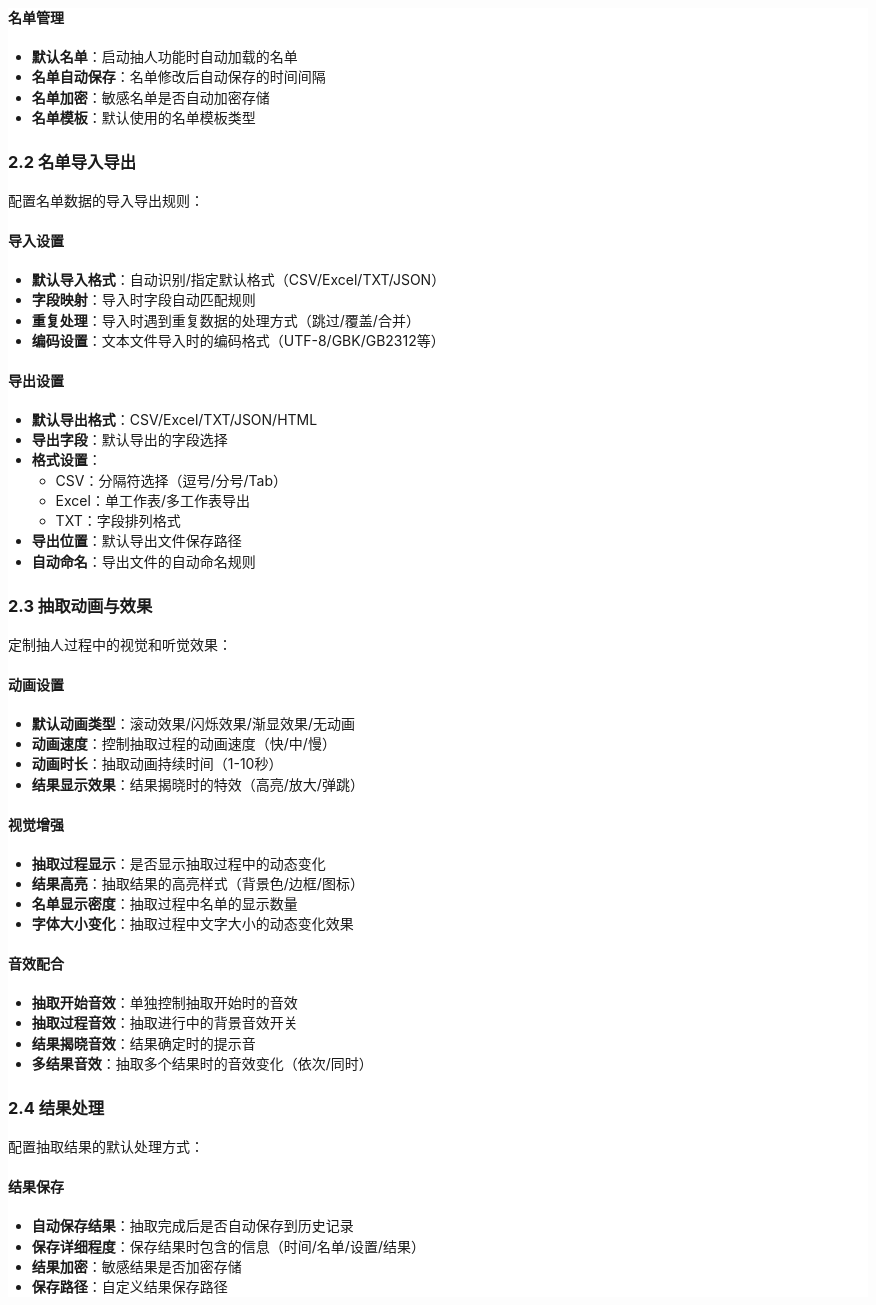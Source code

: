 #### 名单管理
- **默认名单**：启动抽人功能时自动加载的名单
- **名单自动保存**：名单修改后自动保存的时间间隔
- **名单加密**：敏感名单是否自动加密存储
- **名单模板**：默认使用的名单模板类型

### 2.2 名单导入导出
配置名单数据的导入导出规则：

#### 导入设置
- **默认导入格式**：自动识别/指定默认格式（CSV/Excel/TXT/JSON）
- **字段映射**：导入时字段自动匹配规则
- **重复处理**：导入时遇到重复数据的处理方式（跳过/覆盖/合并）
- **编码设置**：文本文件导入时的编码格式（UTF-8/GBK/GB2312等）

#### 导出设置
- **默认导出格式**：CSV/Excel/TXT/JSON/HTML
- **导出字段**：默认导出的字段选择
- **格式设置**：
  - CSV：分隔符选择（逗号/分号/Tab）
  - Excel：单工作表/多工作表导出
  - TXT：字段排列格式
- **导出位置**：默认导出文件保存路径
- **自动命名**：导出文件的自动命名规则

### 2.3 抽取动画与效果
定制抽人过程中的视觉和听觉效果：

#### 动画设置
- **默认动画类型**：滚动效果/闪烁效果/渐显效果/无动画
- **动画速度**：控制抽取过程的动画速度（快/中/慢）
- **动画时长**：抽取动画持续时间（1-10秒）
- **结果显示效果**：结果揭晓时的特效（高亮/放大/弹跳）

#### 视觉增强
- **抽取过程显示**：是否显示抽取过程中的动态变化
- **结果高亮**：抽取结果的高亮样式（背景色/边框/图标）
- **名单显示密度**：抽取过程中名单的显示数量
- **字体大小变化**：抽取过程中文字大小的动态变化效果

#### 音效配合
- **抽取开始音效**：单独控制抽取开始时的音效
- **抽取过程音效**：抽取进行中的背景音效开关
- **结果揭晓音效**：结果确定时的提示音
- **多结果音效**：抽取多个结果时的音效变化（依次/同时）

### 2.4 结果处理
配置抽取结果的默认处理方式：

#### 结果保存
- **自动保存结果**：抽取完成后是否自动保存到历史记录
- **保存详细程度**：保存结果时包含的信息（时间/名单/设置/结果）
- **结果加密**：敏感结果是否加密存储
- **保存路径**：自定义结果保存路径
